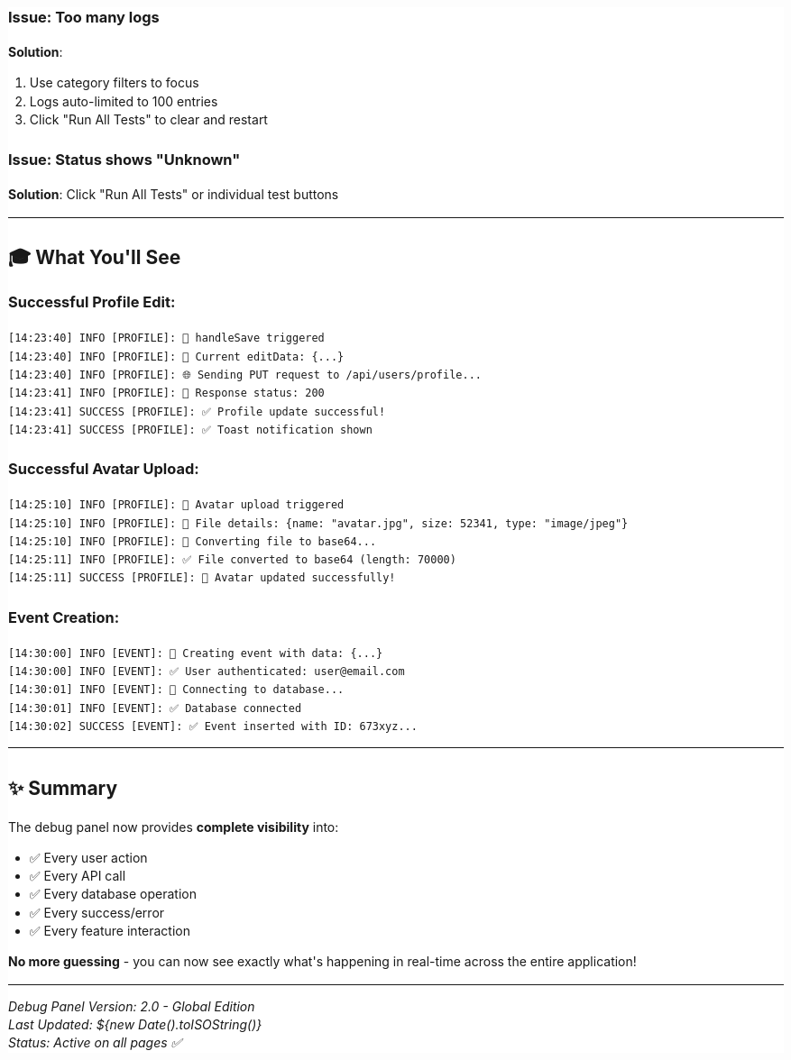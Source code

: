 ### Issue: Too many logs
**Solution**: 
1. Use category filters to focus
2. Logs auto-limited to 100 entries
3. Click "Run All Tests" to clear and restart

### Issue: Status shows "Unknown"
**Solution**: Click "Run All Tests" or individual test buttons

---

## 🎓 What You'll See

### Successful Profile Edit:
```
[14:23:40] INFO [PROFILE]: 🔵 handleSave triggered
[14:23:40] INFO [PROFILE]: 📝 Current editData: {...}
[14:23:40] INFO [PROFILE]: 🌐 Sending PUT request to /api/users/profile...
[14:23:41] INFO [PROFILE]: 📡 Response status: 200
[14:23:41] SUCCESS [PROFILE]: ✅ Profile update successful!
[14:23:41] SUCCESS [PROFILE]: ✅ Toast notification shown
```

### Successful Avatar Upload:
```
[14:25:10] INFO [PROFILE]: 📸 Avatar upload triggered
[14:25:10] INFO [PROFILE]: 📁 File details: {name: "avatar.jpg", size: 52341, type: "image/jpeg"}
[14:25:10] INFO [PROFILE]: 🔄 Converting file to base64...
[14:25:11] INFO [PROFILE]: ✅ File converted to base64 (length: 70000)
[14:25:11] SUCCESS [PROFILE]: 📸 Avatar updated successfully!
```

### Event Creation:
```
[14:30:00] INFO [EVENT]: 📝 Creating event with data: {...}
[14:30:00] INFO [EVENT]: ✅ User authenticated: user@email.com
[14:30:01] INFO [EVENT]: 🔌 Connecting to database...
[14:30:01] INFO [EVENT]: ✅ Database connected
[14:30:02] SUCCESS [EVENT]: ✅ Event inserted with ID: 673xyz...
```

---

## ✨ Summary

The debug panel now provides **complete visibility** into:
- ✅ Every user action
- ✅ Every API call
- ✅ Every database operation
- ✅ Every success/error
- ✅ Every feature interaction

**No more guessing** - you can now see exactly what's happening in real-time across the entire application!

---

*Debug Panel Version: 2.0 - Global Edition*  
*Last Updated: ${new Date().toISOString()}*  
*Status: Active on all pages ✅*
